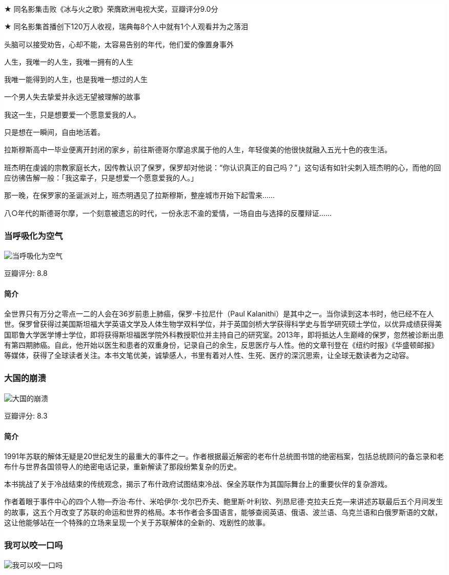 ★ 同名影集击败《冰与火之歌》荣膺欧洲电视大奖，豆瓣评分9.0分

★ 同名影集首播创下120万人收视，瑞典每8个人中就有1个人观看并为之落泪

头脑可以接受劝告，心却不能，太容易告别的年代，他们爱的像置身事外

人生，我唯一的人生，我唯一拥有的人生

我唯一能得到的人生，也是我唯一想过的人生

一个男人失去挚爱并永远无望被理解的故事

我这一生，只是想要爱一个愿意爱我的人。

只是想在一瞬间，自由地活着。

拉斯穆斯高中一毕业便离开封闭的家乡，前往斯德哥尔摩追求属于他的人生，年轻俊美的他很快就融入五光十色的夜生活。

班杰明在虔诚的宗教家庭长大，因传教认识了保罗，保罗却对他说：“你认识真正的自己吗？”」这句话有如针尖刺入班杰明的心，而他的回应彷彿告解一般：「我这辈子，只是想爱一个愿意爱我的人。」

那一晚，在保罗家的圣诞派对上，班杰明遇见了拉斯穆斯，整座城市开始下起雪来……

八○年代的斯德哥尔摩，一个刻意被遗忘的时代，一份永志不渝的爱情，一场自由与选择的反覆辩证……



### 当呼吸化为空气

![当呼吸化为空气](https://img3.doubanio.com/view/subject/l/public/s29423902.jpg)

豆瓣评分: 8.8

#### 简介

全世界只有万分之零点一二的人会在36岁前患上肺癌，保罗·卡拉尼什（Paul Kalanithi）是其中之一。当你读到这本书时，他已经不在人世。保罗曾获得过美国斯坦福大学英语文学及人体生物学双料学位，并于英国剑桥大学获得科学史与哲学研究硕士学位，以优异成绩获得美国耶鲁大学医学博士学位，即将获得斯坦福医学院外科教授职位并主持自己的研究室。2013年，即将抵达人生巅峰的保罗，忽然被诊断出患有第四期肺癌。自此，他开始以医生和患者的双重身份，记录自己的余生，反思医疗与人性。他的文章刊登在《纽约时报》《华盛顿邮报》等媒体，获得了全球读者关注。本书文笔优美，诚挚感人，书里有着对人性、生死、医疗的深沉思索，让全球无数读者为之动容。



### 大国的崩溃

![大国的崩溃](https://img3.doubanio.com/view/subject/l/public/s29427802.jpg)

豆瓣评分: 8.3

#### 简介

1991年苏联的解体无疑是20世纪发生的最重大的事件之一。作者根据最近解密的老布什总统图书馆的绝密档案，包括总统顾问的备忘录和老布什与世界各国领导人的绝密电话记录，重新解读了那段纷繁复杂的历史。

本书挑战了关于冷战结束的传统观念，揭示了布什政府试图结束冷战、保全苏联作为其国际舞台上的重要伙伴的复杂游戏。

作者着眼于事件中心的四个人物—乔治·布什、米哈伊尔·戈尔巴乔夫、鲍里斯·叶利钦、列昂尼德·克拉夫丘克—来讲述苏联最后五个月间发生的故事，这五个月改变了苏联的命运和世界的格局。本书作者会多国语言，能够查阅英语、俄语、波兰语、乌克兰语和白俄罗斯语的文献，这让他能够站在一个特殊的立场来呈现一个关于苏联解体的全新的、戏剧性的故事。



### 我可以咬一口吗

![我可以咬一口吗](https://img3.doubanio.com/view/subject/l/public/s28685416.jpg)
